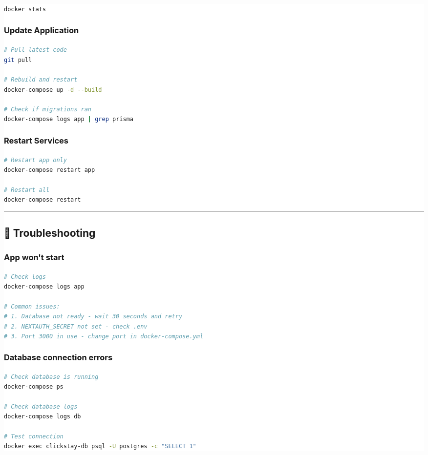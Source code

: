 ```bash
docker stats
```

### Update Application

```bash
# Pull latest code
git pull

# Rebuild and restart
docker-compose up -d --build

# Check if migrations ran
docker-compose logs app | grep prisma
```

### Restart Services

```bash
# Restart app only
docker-compose restart app

# Restart all
docker-compose restart
```

---

## 🐛 Troubleshooting

### App won't start

```bash
# Check logs
docker-compose logs app

# Common issues:
# 1. Database not ready - wait 30 seconds and retry
# 2. NEXTAUTH_SECRET not set - check .env
# 3. Port 3000 in use - change port in docker-compose.yml
```

### Database connection errors

```bash
# Check database is running
docker-compose ps

# Check database logs
docker-compose logs db

# Test connection
docker exec clickstay-db psql -U postgres -c "SELECT 1"
```
